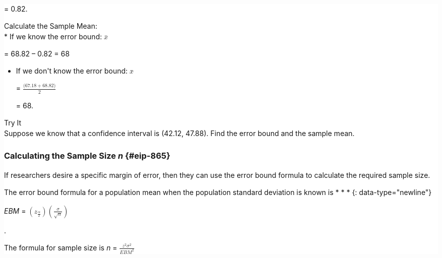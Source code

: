   = 0.82.

</div>
<div data-type="list" markdown="1">
<div data-type="title">
Calculate the Sample Mean:
</div>
* If we know the error bound:
  <math xmlns="http://www.w3.org/1998/Math/MathML"> <mover accent="true"> <mi>x</mi> <mo>¯</mo> </mover> </math>
  
  = 68.82 – 0.82 = 68
* If we don\'t know the error bound:
  <math xmlns="http://www.w3.org/1998/Math/MathML"> <mover accent="true"> <mi>x</mi> <mo>¯</mo> </mover> </math>
  
  =
  <math xmlns="http://www.w3.org/1998/Math/MathML"> <mrow> <mfrac> <mrow> <mo stretchy="false">(</mo><mn>67.18</mn><mo>+</mo><mn>68.82</mn><mo stretchy="false">)</mo> </mrow> <mn>2</mn> </mfrac> </mrow> </math>
  
  = 68.

</div>
</div>

<div data-type="note" data-has-label="true" class="statistics try" data-label="">
<div data-type="title">
Try It
</div>
<div data-type="exercise" id="eip-998">
<div data-type="problem" id="eip-253" markdown="1">
Suppose we know that a confidence interval is (42.12, 47.88). Find the error bound and the sample mean.

</div>
</div>
</div>

### Calculating the Sample Size *n*   {#eip-865}

If researchers desire a specific margin of error, then they can use the error bound formula to calculate the required sample size.

The error bound formula for a population mean when the population standard deviation is known is * * *
{: data-type="newline"}

*EBM* = <math xmlns="http://www.w3.org/1998/Math/MathML"> <mrow> <mrow><mo>(</mo> <mrow> <msub> <mi>z</mi> <mrow> <mfrac> <mi>α</mi> <mn>2</mn> </mfrac> </mrow> </msub> </mrow> <mo>)</mo></mrow><mrow><mo>(</mo> <mrow> <mfrac> <mi>σ</mi> <mrow> <msqrt> <mi>n</mi> </msqrt> </mrow> </mfrac> </mrow> <mo>)</mo></mrow> </mrow> </math>

.

The formula for sample size is *n* = <math xmlns="http://www.w3.org/1998/Math/MathML"> <mrow> <mfrac> <mrow> <msup> <mi>z</mi> <mn>2</mn> </msup> <msup> <mi>σ</mi> <mn>2</mn> </msup> </mrow> <mrow> <mi>E</mi><mi>B</mi><msup> <mi>M</mi> <mn>2</mn> </msup> </mrow> </mfrac> </mrow> </math>
